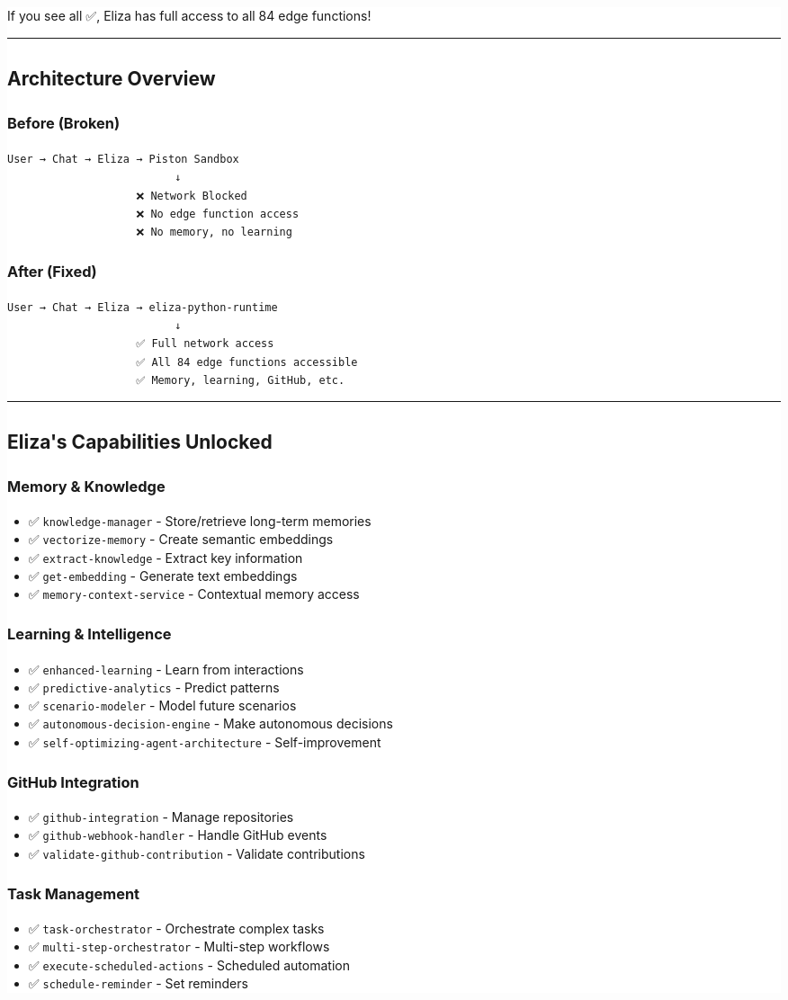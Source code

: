If you see all ✅, Eliza has full access to all 84 edge functions!

---

## Architecture Overview

### Before (Broken)
```
User → Chat → Eliza → Piston Sandbox
                          ↓
                    ❌ Network Blocked
                    ❌ No edge function access
                    ❌ No memory, no learning
```

### After (Fixed)
```
User → Chat → Eliza → eliza-python-runtime
                          ↓
                    ✅ Full network access
                    ✅ All 84 edge functions accessible
                    ✅ Memory, learning, GitHub, etc.
```

---

## Eliza's Capabilities Unlocked

### Memory & Knowledge
- ✅ `knowledge-manager` - Store/retrieve long-term memories
- ✅ `vectorize-memory` - Create semantic embeddings
- ✅ `extract-knowledge` - Extract key information
- ✅ `get-embedding` - Generate text embeddings
- ✅ `memory-context-service` - Contextual memory access

### Learning & Intelligence
- ✅ `enhanced-learning` - Learn from interactions
- ✅ `predictive-analytics` - Predict patterns
- ✅ `scenario-modeler` - Model future scenarios
- ✅ `autonomous-decision-engine` - Make autonomous decisions
- ✅ `self-optimizing-agent-architecture` - Self-improvement

### GitHub Integration
- ✅ `github-integration` - Manage repositories
- ✅ `github-webhook-handler` - Handle GitHub events
- ✅ `validate-github-contribution` - Validate contributions

### Task Management
- ✅ `task-orchestrator` - Orchestrate complex tasks
- ✅ `multi-step-orchestrator` - Multi-step workflows
- ✅ `execute-scheduled-actions` - Scheduled automation
- ✅ `schedule-reminder` - Set reminders
